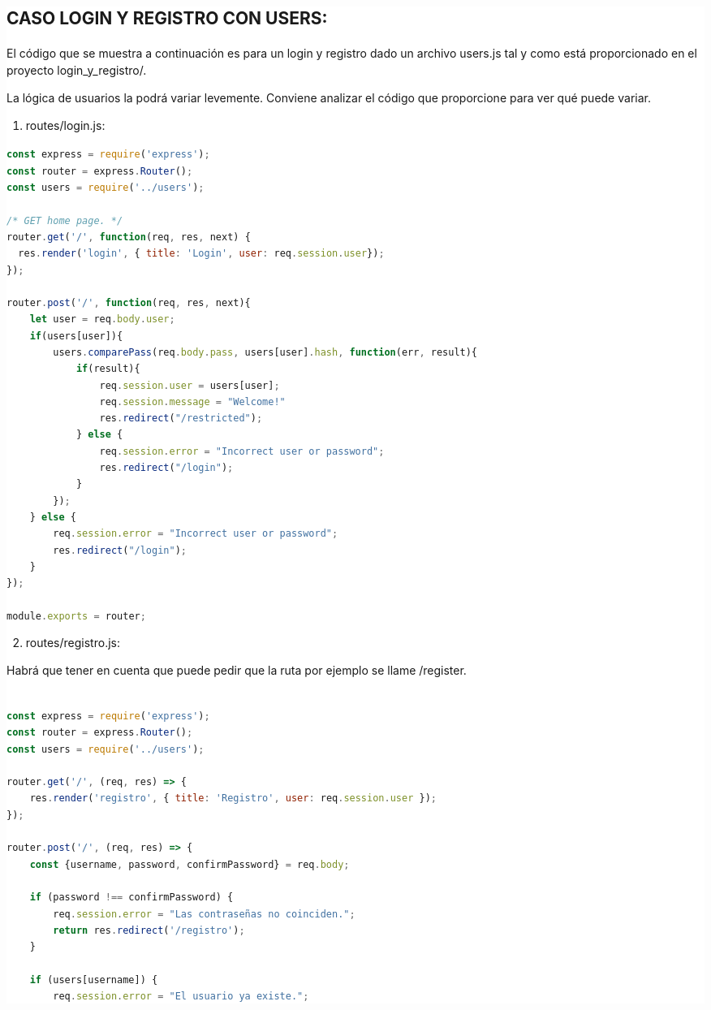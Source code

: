 
## CASO LOGIN Y REGISTRO CON USERS:
El código que se muestra a continuación es para un login y registro dado un archivo users.js tal y como está proporcionado en el proyecto login_y_registro/.

La lógica de usuarios la podrá variar levemente. Conviene analizar el código que proporcione para ver qué puede variar.

1. routes/login.js:

```javascript
const express = require('express');
const router = express.Router();
const users = require('../users');

/* GET home page. */
router.get('/', function(req, res, next) {
  res.render('login', { title: 'Login', user: req.session.user});
});

router.post('/', function(req, res, next){
    let user = req.body.user;
    if(users[user]){
        users.comparePass(req.body.pass, users[user].hash, function(err, result){
            if(result){
                req.session.user = users[user];
                req.session.message = "Welcome!"
                res.redirect("/restricted");
            } else {
                req.session.error = "Incorrect user or password";
                res.redirect("/login");
            }
        });
    } else {
        req.session.error = "Incorrect user or password";
        res.redirect("/login");
    }
});

module.exports = router;
```

2. routes/registro.js:

Habrá que tener en cuenta que puede pedir que la ruta por ejemplo se llame /register.

```javascript

const express = require('express');
const router = express.Router();
const users = require('../users');

router.get('/', (req, res) => {
    res.render('registro', { title: 'Registro', user: req.session.user });
});

router.post('/', (req, res) => {
    const {username, password, confirmPassword} = req.body;

    if (password !== confirmPassword) {
        req.session.error = "Las contraseñas no coinciden.";
        return res.redirect('/registro');
    }

    if (users[username]) {
        req.session.error = "El usuario ya existe.";
```